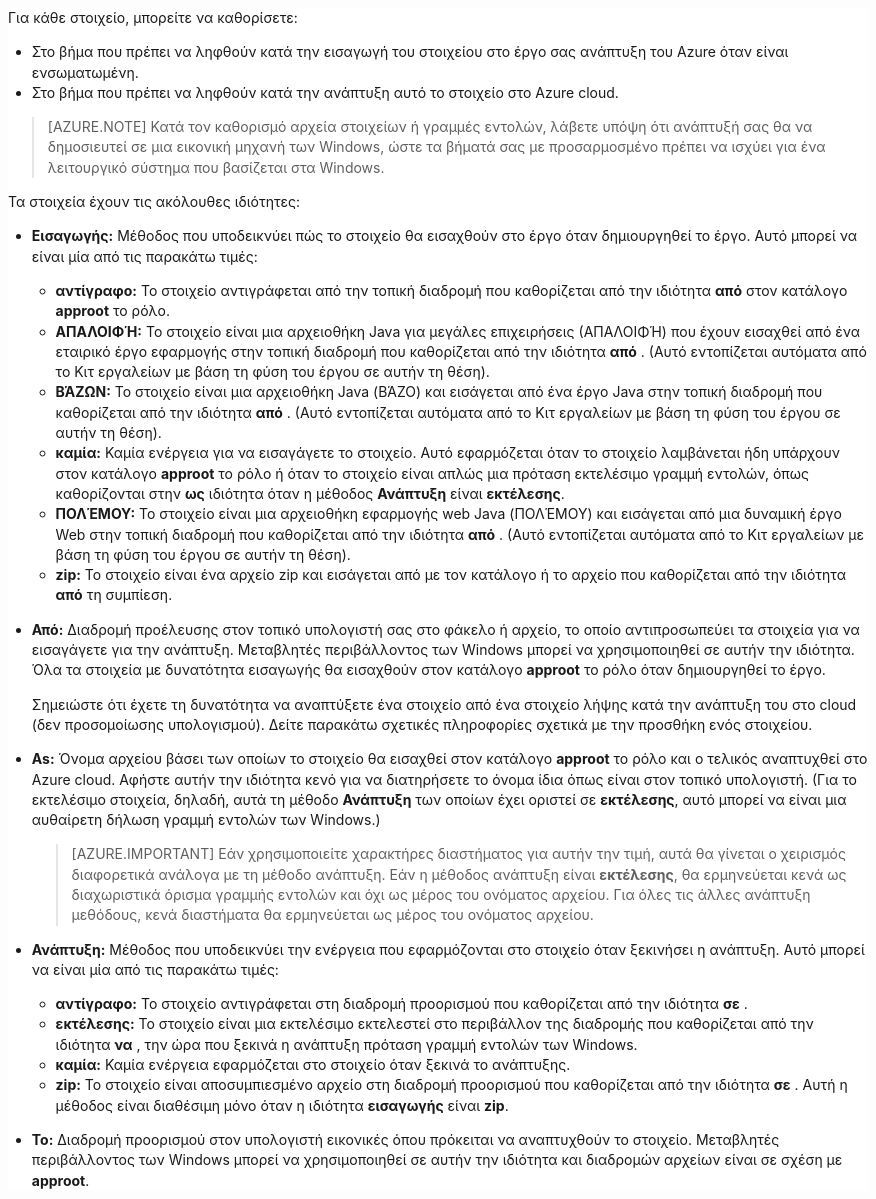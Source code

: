 Για κάθε στοιχείο, μπορείτε να καθορίσετε:

* Στο βήμα που πρέπει να ληφθούν κατά την εισαγωγή του στοιχείου στο έργο σας ανάπτυξη του Azure όταν είναι ενσωματωμένη.
* Στο βήμα που πρέπει να ληφθούν κατά την ανάπτυξη αυτό το στοιχείο στο Azure cloud.

>[AZURE.NOTE] Κατά τον καθορισμό αρχεία στοιχείων ή γραμμές εντολών, λάβετε υπόψη ότι ανάπτυξή σας θα να δημοσιευτεί σε μια εικονική μηχανή των Windows, ώστε τα βήματά σας με προσαρμοσμένο πρέπει να ισχύει για ένα λειτουργικό σύστημα που βασίζεται στα Windows. 

Τα στοιχεία έχουν τις ακόλουθες ιδιότητες:

* **Εισαγωγής:** Μέθοδος που υποδεικνύει πώς το στοιχείο θα εισαχθούν στο έργο όταν δημιουργηθεί το έργο. Αυτό μπορεί να είναι μία από τις παρακάτω τιμές:
    * **αντίγραφο:** Το στοιχείο αντιγράφεται από την τοπική διαδρομή που καθορίζεται από την ιδιότητα **από** στον κατάλογο **approot** το ρόλο.
    * **ΑΠΑΛΟΙΦΉ:** Το στοιχείο είναι μια αρχειοθήκη Java για μεγάλες επιχειρήσεις (ΑΠΑΛΟΙΦΉ) που έχουν εισαχθεί από ένα εταιρικό έργο εφαρμογής στην τοπική διαδρομή που καθορίζεται από την ιδιότητα **από** . (Αυτό εντοπίζεται αυτόματα από το Κιτ εργαλείων με βάση τη φύση του έργου σε αυτήν τη θέση).
    * **ΒΆΖΩΝ:** Το στοιχείο είναι μια αρχειοθήκη Java (ΒΆΖΟ) και εισάγεται από ένα έργο Java στην τοπική διαδρομή που καθορίζεται από την ιδιότητα **από** . (Αυτό εντοπίζεται αυτόματα από το Κιτ εργαλείων με βάση τη φύση του έργου σε αυτήν τη θέση).
    * **καμία:** Καμία ενέργεια για να εισαγάγετε το στοιχείο. Αυτό εφαρμόζεται όταν το στοιχείο λαμβάνεται ήδη υπάρχουν στον κατάλογο **approot** το ρόλο ή όταν το στοιχείο είναι απλώς μια πρόταση εκτελέσιμο γραμμή εντολών, όπως καθορίζονται στην **ως** ιδιότητα όταν η μέθοδος **Ανάπτυξη** είναι **εκτέλεσης**.
    * **ΠΟΛΈΜΟΥ:** Το στοιχείο είναι μια αρχειοθήκη εφαρμογής web Java (ΠΟΛΈΜΟΥ) και εισάγεται από μια δυναμική έργο Web στην τοπική διαδρομή που καθορίζεται από την ιδιότητα **από** . (Αυτό εντοπίζεται αυτόματα από το Κιτ εργαλείων με βάση τη φύση του έργου σε αυτήν τη θέση).
    * **zip:** Το στοιχείο είναι ένα αρχείο zip και εισάγεται από με τον κατάλογο ή το αρχείο που καθορίζεται από την ιδιότητα **από** τη συμπίεση.
* **Από:** Διαδρομή προέλευσης στον τοπικό υπολογιστή σας στο φάκελο ή αρχείο, το οποίο αντιπροσωπεύει τα στοιχεία για να εισαγάγετε για την ανάπτυξη. Μεταβλητές περιβάλλοντος των Windows μπορεί να χρησιμοποιηθεί σε αυτήν την ιδιότητα. Όλα τα στοιχεία με δυνατότητα εισαγωγής θα εισαχθούν στον κατάλογο **approot** το ρόλο όταν δημιουργηθεί το έργο.
    
    Σημειώστε ότι έχετε τη δυνατότητα να αναπτύξετε ένα στοιχείο από ένα στοιχείο λήψης κατά την ανάπτυξη του στο cloud (δεν προσομοίωσης υπολογισμού). Δείτε παρακάτω σχετικές πληροφορίες σχετικά με την προσθήκη ενός στοιχείου.    
    
* **As:** Όνομα αρχείου βάσει των οποίων το στοιχείο θα εισαχθεί στον κατάλογο **approot** το ρόλο και ο τελικός αναπτυχθεί στο Azure cloud. Αφήστε αυτήν την ιδιότητα κενό για να διατηρήσετε το όνομα ίδια όπως είναι στον τοπικό υπολογιστή. (Για το εκτελέσιμο στοιχεία, δηλαδή, αυτά τη μέθοδο **Ανάπτυξη** των οποίων έχει οριστεί σε **εκτέλεσης**, αυτό μπορεί να είναι μια αυθαίρετη δήλωση γραμμή εντολών των Windows.)

    >[AZURE.IMPORTANT] Εάν χρησιμοποιείτε χαρακτήρες διαστήματος για αυτήν την τιμή, αυτά θα γίνεται ο χειρισμός διαφορετικά ανάλογα με τη μέθοδο ανάπτυξη. Εάν η μέθοδος ανάπτυξη είναι **εκτέλεσης**, θα ερμηνεύεται κενά ως διαχωριστικά όρισμα γραμμής εντολών και όχι ως μέρος του ονόματος αρχείου. Για όλες τις άλλες ανάπτυξη μεθόδους, κενά διαστήματα θα ερμηνεύεται ως μέρος του ονόματος αρχείου.
    
* **Ανάπτυξη:** Μέθοδος που υποδεικνύει την ενέργεια που εφαρμόζονται στο στοιχείο όταν ξεκινήσει η ανάπτυξη. Αυτό μπορεί να είναι μία από τις παρακάτω τιμές:
    * **αντίγραφο:** Το στοιχείο αντιγράφεται στη διαδρομή προορισμού που καθορίζεται από την ιδιότητα **σε** .
    * **εκτέλεσης:** Το στοιχείο είναι μια εκτελέσιμο εκτελεστεί στο περιβάλλον της διαδρομής που καθορίζεται από την ιδιότητα **να** , την ώρα που ξεκινά η ανάπτυξη πρόταση γραμμή εντολών των Windows.
    * **καμία:** Καμία ενέργεια εφαρμόζεται στο στοιχείο όταν ξεκινά το ανάπτυξης.
    * **zip:** Το στοιχείο είναι αποσυμπιεσμένο αρχείο στη διαδρομή προορισμού που καθορίζεται από την ιδιότητα **σε** . Αυτή η μέθοδος είναι διαθέσιμη μόνο όταν η ιδιότητα **εισαγωγής** είναι **zip**.
* **To:** Διαδρομή προορισμού στον υπολογιστή εικονικές όπου πρόκειται να αναπτυχθούν το στοιχείο. Μεταβλητές περιβάλλοντος των Windows μπορεί να χρησιμοποιηθεί σε αυτήν την ιδιότητα και διαδρομών αρχείων είναι σε σχέση με **approot**.
    

[Κέντρο για προγραμματιστές του Azure Java]: http://go.microsoft.com/fwlink/?LinkID=699547
[Πύλη διαχείρισης Azure]: http://go.microsoft.com/fwlink/?LinkID=512959
[Azure Κιτ εργαλείων για Έκλειψη]: http://go.microsoft.com/fwlink/?LinkID=699529
[Ιδιότητες Azure έργου]: http://go.microsoft.com/fwlink/?LinkID=699524
[Λίστα λογαριασμών Azure χώρου αποθήκευσης]: http://go.microsoft.com/fwlink/?LinkID=699528
[πακέτο COM.Microsoft.windowsazure.serviceruntime σύνοψης]: http://azure.github.io/azure-sdk-for-java/com/microsoft/windowsazure/serviceruntime/package-summary.html
[Δημιουργία εφαρμογής κόσμο Hello για Azure στο Έκλειψη]: http://go.microsoft.com/fwlink/?LinkID=699533
[Τον εντοπισμό σφαλμάτων σε μια παρουσία συγκεκριμένο ρόλο σε μια ανάπτυξη πολλών παρουσιών]: http://go.microsoft.com/fwlink/?LinkID=699535#debugging_specific_role_instance
[Εντοπισμός σφαλμάτων Azure εφαρμογών στο Έκλειψη]: http://go.microsoft.com/fwlink/?LinkID=699535
[Για την ανάπτυξη μεγάλων αναπτύξεων]: http://go.microsoft.com/fwlink/?LinkID=699536
[Πώς μπορείτε να χρησιμοποιήσετε από κοινού βρίσκονται σε cache]: http://go.microsoft.com/fwlink/?LinkID=699542
[Πώς μπορείτε να χρησιμοποιήσετε μείωση φόρτου SSL]: http://go.microsoft.com/fwlink/?LinkID=699545
[Κατά την εγκατάσταση του Κιτ εργαλείων Azure για Έκλειψη]: http://go.microsoft.com/fwlink/?LinkId=699546
[Συνάφεια περιόδου λειτουργίας]: http://go.microsoft.com/fwlink/?LinkID=699548
[Μείωση φόρτου SSL]: http://go.microsoft.com/fwlink/?LinkID=699549
[ic789599]: ./media/azure-toolkit-for-eclipse-azure-role-properties/ic789599.png
[ic719499]: ./media/azure-toolkit-for-eclipse-azure-role-properties/ic719499.png
[ic719483]: ./media/azure-toolkit-for-eclipse-azure-role-properties/ic719483.png
[ic719501]: ./media/azure-toolkit-for-eclipse-azure-role-properties/ic719501.png
[ic710964]: ./media/azure-toolkit-for-eclipse-azure-role-properties/ic710964.png
[ic719502]: ./media/azure-toolkit-for-eclipse-azure-role-properties/ic719502.png
[ic719503]: ./media/azure-toolkit-for-eclipse-azure-role-properties/ic719503.png
[ic719504]: ./media/azure-toolkit-for-eclipse-azure-role-properties/ic719504.png
[ic719505]: ./media/azure-toolkit-for-eclipse-azure-role-properties/ic719505.png
[ic710897]: ./media/azure-toolkit-for-eclipse-azure-role-properties/ic710897.png
[ic719506]: ./media/azure-toolkit-for-eclipse-azure-role-properties/ic719506.png
[ic659268]: ./media/azure-toolkit-for-eclipse-azure-role-properties/ic659268.png
[ic552233]: ./media/azure-toolkit-for-eclipse-azure-role-properties/ic552233.png
[ic719492]: ./media/azure-toolkit-for-eclipse-azure-role-properties/ic719492.png
[ic719508]: ./media/azure-toolkit-for-eclipse-azure-role-properties/ic719508.png
[ic780647]: ./media/azure-toolkit-for-eclipse-azure-role-properties/ic780647.png
[ic789643]: ./media/azure-toolkit-for-eclipse-azure-role-properties/ic789643.png
[ic780648]: ./media/azure-toolkit-for-eclipse-azure-role-properties/ic780648.png
[ic789643]: ./media/azure-toolkit-for-eclipse-azure-role-properties/ic789643.png
[ic796926]: ./media/azure-toolkit-for-eclipse-azure-role-properties/ic796926.png
[ic719512]: ./media/azure-toolkit-for-eclipse-azure-role-properties/ic719512.png
[ic719481]: ./media/azure-toolkit-for-eclipse-azure-role-properties/ic719481.png